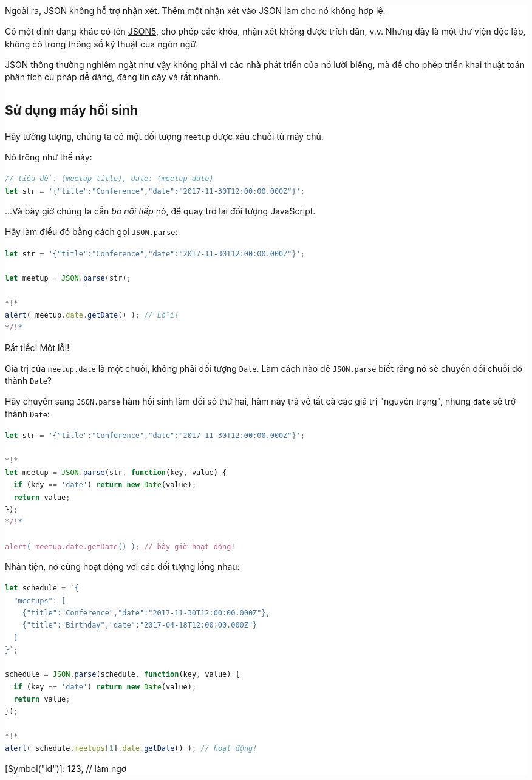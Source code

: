 Ngoài ra, JSON không hỗ trợ nhận xét. Thêm một nhận xét vào JSON làm cho nó không hợp lệ.

Có một định dạng khác có tên [JSON5](http://json5.org/), cho phép các khóa, nhận xét không được trích dẫn, v.v. Nhưng đây là một thư viện độc lập, không có trong thông số kỹ thuật của ngôn ngữ.

JSON thông thường nghiêm ngặt như vậy không phải vì các nhà phát triển của nó lười biếng, mà để cho phép triển khai thuật toán phân tích cú pháp dễ dàng, đáng tin cậy và rất nhanh.

## Sử dụng máy hồi sinh

Hãy tưởng tượng, chúng ta có một đối tượng `meetup` được xâu chuỗi từ máy chủ.

Nó trông như thế này:

```js
// tiêu đề: (meetup title), date: (meetup date)
let str = '{"title":"Conference","date":"2017-11-30T12:00:00.000Z"}';
```

...Và bây giờ chúng ta cần *bỏ nối tiếp* nó, để quay trở lại đối tượng JavaScript.

Hãy làm điều đó bằng cách gọi `JSON.parse`:

```js run
let str = '{"title":"Conference","date":"2017-11-30T12:00:00.000Z"}';

let meetup = JSON.parse(str);

*!*
alert( meetup.date.getDate() ); // Lỗi!
*/!*
```

Rất tiếc! Một lỗi!

Giá trị của `meetup.date` là một chuỗi, không phải đối tượng `Date`. Làm cách nào để `JSON.parse` biết rằng nó sẽ chuyển đổi chuỗi đó thành `Date`?

Hãy chuyển sang `JSON.parse` hàm hồi sinh làm đối số thứ hai, hàm này trả về tất cả các giá trị "nguyên trạng", nhưng `date` sẽ trở thành `Date`:

```js run
let str = '{"title":"Conference","date":"2017-11-30T12:00:00.000Z"}';

*!*
let meetup = JSON.parse(str, function(key, value) {
  if (key == 'date') return new Date(value);
  return value;
});
*/!*

alert( meetup.date.getDate() ); // bây giờ hoạt động!
```

Nhân tiện, nó cũng hoạt động với các đối tượng lồng nhau:

```js run
let schedule = `{
  "meetups": [
    {"title":"Conference","date":"2017-11-30T12:00:00.000Z"},
    {"title":"Birthday","date":"2017-04-18T12:00:00.000Z"}
  ]
}`;

schedule = JSON.parse(schedule, function(key, value) {
  if (key == 'date') return new Date(value);
  return value;
});

*!*
alert( schedule.meetups[1].date.getDate() ); // hoạt động!
```

  [Symbol("id")]: 123, // làm ngơ